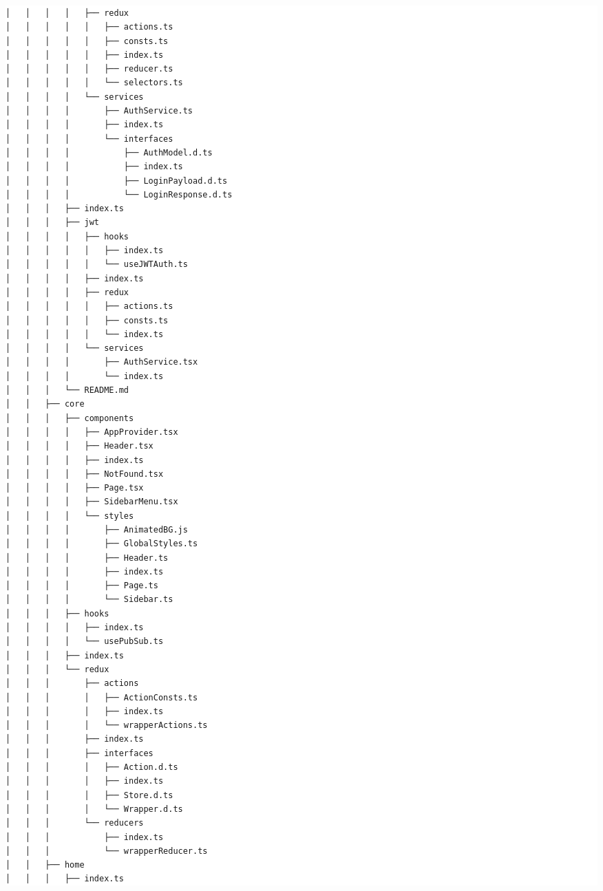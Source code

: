 ```
│   │   │   │   ├── redux
│   │   │   │   │   ├── actions.ts
│   │   │   │   │   ├── consts.ts
│   │   │   │   │   ├── index.ts
│   │   │   │   │   ├── reducer.ts
│   │   │   │   │   └── selectors.ts
│   │   │   │   └── services
│   │   │   │       ├── AuthService.ts
│   │   │   │       ├── index.ts
│   │   │   │       └── interfaces
│   │   │   │           ├── AuthModel.d.ts
│   │   │   │           ├── index.ts
│   │   │   │           ├── LoginPayload.d.ts
│   │   │   │           └── LoginResponse.d.ts
│   │   │   ├── index.ts
│   │   │   ├── jwt
│   │   │   │   ├── hooks
│   │   │   │   │   ├── index.ts
│   │   │   │   │   └── useJWTAuth.ts
│   │   │   │   ├── index.ts
│   │   │   │   ├── redux
│   │   │   │   │   ├── actions.ts
│   │   │   │   │   ├── consts.ts
│   │   │   │   │   └── index.ts
│   │   │   │   └── services
│   │   │   │       ├── AuthService.tsx
│   │   │   │       └── index.ts
│   │   │   └── README.md
│   │   ├── core
│   │   │   ├── components
│   │   │   │   ├── AppProvider.tsx
│   │   │   │   ├── Header.tsx
│   │   │   │   ├── index.ts
│   │   │   │   ├── NotFound.tsx
│   │   │   │   ├── Page.tsx
│   │   │   │   ├── SidebarMenu.tsx
│   │   │   │   └── styles
│   │   │   │       ├── AnimatedBG.js
│   │   │   │       ├── GlobalStyles.ts
│   │   │   │       ├── Header.ts
│   │   │   │       ├── index.ts
│   │   │   │       ├── Page.ts
│   │   │   │       └── Sidebar.ts
│   │   │   ├── hooks
│   │   │   │   ├── index.ts
│   │   │   │   └── usePubSub.ts
│   │   │   ├── index.ts
│   │   │   └── redux
│   │   │       ├── actions
│   │   │       │   ├── ActionConsts.ts
│   │   │       │   ├── index.ts
│   │   │       │   └── wrapperActions.ts
│   │   │       ├── index.ts
│   │   │       ├── interfaces
│   │   │       │   ├── Action.d.ts
│   │   │       │   ├── index.ts
│   │   │       │   ├── Store.d.ts
│   │   │       │   └── Wrapper.d.ts
│   │   │       └── reducers
│   │   │           ├── index.ts
│   │   │           └── wrapperReducer.ts
│   │   ├── home
│   │   │   ├── index.ts
```